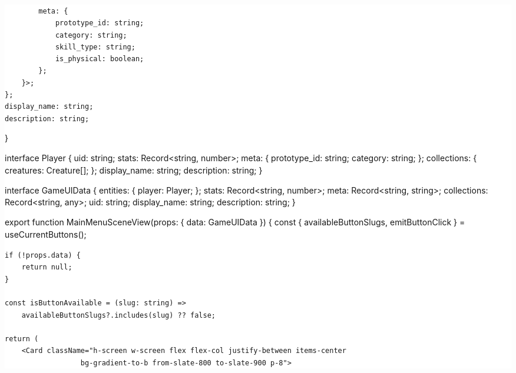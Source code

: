             meta: {
                prototype_id: string;
                category: string;
                skill_type: string;
                is_physical: boolean;
            };
        }>;
    };
    display_name: string;
    description: string;
}

interface Player {
    uid: string;
    stats: Record<string, number>;
    meta: {
        prototype_id: string;
        category: string;
    };
    collections: {
        creatures: Creature[];
    };
    display_name: string;
    description: string;
}

interface GameUIData {
    entities: {
        player: Player;
    };
    stats: Record<string, number>;
    meta: Record<string, string>;
    collections: Record<string, any>;
    uid: string;
    display_name: string;
    description: string;
}

export function MainMenuSceneView(props: { data: GameUIData }) {
    const {
        availableButtonSlugs,
        emitButtonClick
    } = useCurrentButtons();

    if (!props.data) {
        return null;
    }

    const isButtonAvailable = (slug: string) => 
        availableButtonSlugs?.includes(slug) ?? false;

    return (
        <Card className="h-screen w-screen flex flex-col justify-between items-center 
                      bg-gradient-to-b from-slate-800 to-slate-900 p-8">
            